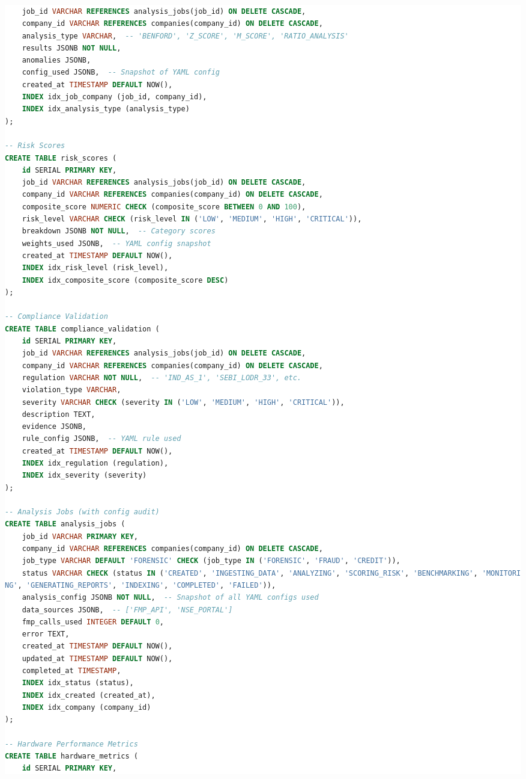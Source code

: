 ```sql
    job_id VARCHAR REFERENCES analysis_jobs(job_id) ON DELETE CASCADE,
    company_id VARCHAR REFERENCES companies(company_id) ON DELETE CASCADE,
    analysis_type VARCHAR,  -- 'BENFORD', 'Z_SCORE', 'M_SCORE', 'RATIO_ANALYSIS'
    results JSONB NOT NULL,
    anomalies JSONB,
    config_used JSONB,  -- Snapshot of YAML config
    created_at TIMESTAMP DEFAULT NOW(),
    INDEX idx_job_company (job_id, company_id),
    INDEX idx_analysis_type (analysis_type)
);

-- Risk Scores
CREATE TABLE risk_scores (
    id SERIAL PRIMARY KEY,
    job_id VARCHAR REFERENCES analysis_jobs(job_id) ON DELETE CASCADE,
    company_id VARCHAR REFERENCES companies(company_id) ON DELETE CASCADE,
    composite_score NUMERIC CHECK (composite_score BETWEEN 0 AND 100),
    risk_level VARCHAR CHECK (risk_level IN ('LOW', 'MEDIUM', 'HIGH', 'CRITICAL')),
    breakdown JSONB NOT NULL,  -- Category scores
    weights_used JSONB,  -- YAML config snapshot
    created_at TIMESTAMP DEFAULT NOW(),
    INDEX idx_risk_level (risk_level),
    INDEX idx_composite_score (composite_score DESC)
);

-- Compliance Validation
CREATE TABLE compliance_validation (
    id SERIAL PRIMARY KEY,
    job_id VARCHAR REFERENCES analysis_jobs(job_id) ON DELETE CASCADE,
    company_id VARCHAR REFERENCES companies(company_id) ON DELETE CASCADE,
    regulation VARCHAR NOT NULL,  -- 'IND_AS_1', 'SEBI_LODR_33', etc.
    violation_type VARCHAR,
    severity VARCHAR CHECK (severity IN ('LOW', 'MEDIUM', 'HIGH', 'CRITICAL')),
    description TEXT,
    evidence JSONB,
    rule_config JSONB,  -- YAML rule used
    created_at TIMESTAMP DEFAULT NOW(),
    INDEX idx_regulation (regulation),
    INDEX idx_severity (severity)
);

-- Analysis Jobs (with config audit)
CREATE TABLE analysis_jobs (
    job_id VARCHAR PRIMARY KEY,
    company_id VARCHAR REFERENCES companies(company_id) ON DELETE CASCADE,
    job_type VARCHAR DEFAULT 'FORENSIC' CHECK (job_type IN ('FORENSIC', 'FRAUD', 'CREDIT')),
    status VARCHAR CHECK (status IN ('CREATED', 'INGESTING_DATA', 'ANALYZING', 'SCORING_RISK', 'BENCHMARKING', 'MONITORING', 'GENERATING_REPORTS', 'INDEXING', 'COMPLETED', 'FAILED')),
    analysis_config JSONB NOT NULL,  -- Snapshot of all YAML configs used
    data_sources JSONB,  -- ['FMP_API', 'NSE_PORTAL']
    fmp_calls_used INTEGER DEFAULT 0,
    error TEXT,
    created_at TIMESTAMP DEFAULT NOW(),
    updated_at TIMESTAMP DEFAULT NOW(),
    completed_at TIMESTAMP,
    INDEX idx_status (status),
    INDEX idx_created (created_at),
    INDEX idx_company (company_id)
);

-- Hardware Performance Metrics
CREATE TABLE hardware_metrics (
    id SERIAL PRIMARY KEY,
```